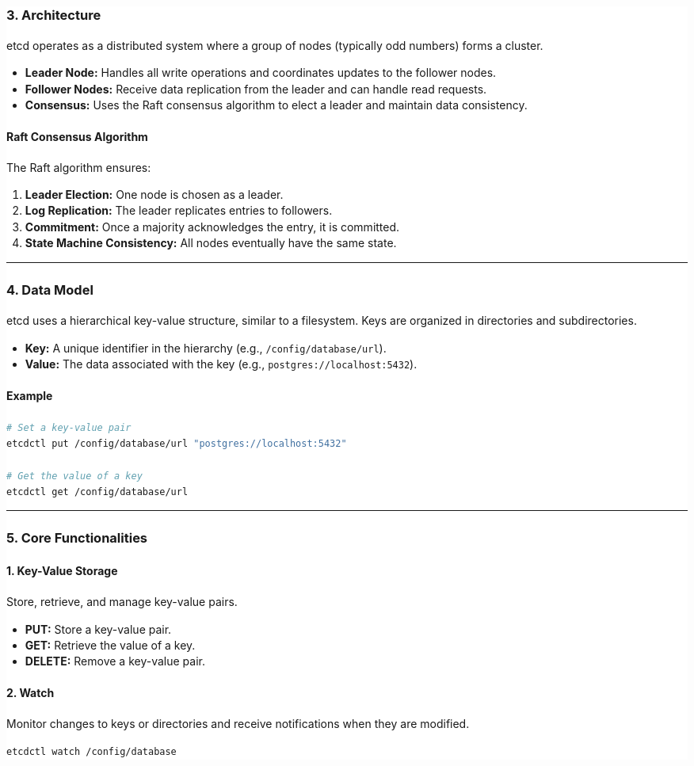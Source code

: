 
### **3. Architecture**

etcd operates as a distributed system where a group of nodes (typically odd numbers) forms a cluster.

- **Leader Node:** Handles all write operations and coordinates updates to the follower nodes.
- **Follower Nodes:** Receive data replication from the leader and can handle read requests.
- **Consensus:** Uses the Raft consensus algorithm to elect a leader and maintain data consistency.

#### **Raft Consensus Algorithm**

The Raft algorithm ensures:

1. **Leader Election:** One node is chosen as a leader.
2. **Log Replication:** The leader replicates entries to followers.
3. **Commitment:** Once a majority acknowledges the entry, it is committed.
4. **State Machine Consistency:** All nodes eventually have the same state.

---

### **4. Data Model**

etcd uses a hierarchical key-value structure, similar to a filesystem. Keys are organized in directories and subdirectories.

- **Key:** A unique identifier in the hierarchy (e.g., `/config/database/url`).
- **Value:** The data associated with the key (e.g., `postgres://localhost:5432`).

#### Example

```bash
# Set a key-value pair
etcdctl put /config/database/url "postgres://localhost:5432"

# Get the value of a key
etcdctl get /config/database/url
```

---

### **5. Core Functionalities**

#### **1. Key-Value Storage**

Store, retrieve, and manage key-value pairs.

- **PUT:** Store a key-value pair.
- **GET:** Retrieve the value of a key.
- **DELETE:** Remove a key-value pair.

#### **2. Watch**

Monitor changes to keys or directories and receive notifications when they are modified.

```bash
etcdctl watch /config/database
```
